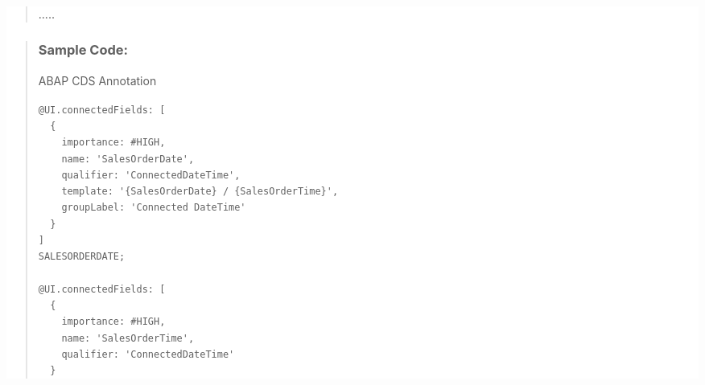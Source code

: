 > <Annotation Term="UI.ConnectedFields" Qualifier="ConnectedData">
>     <Record Type="UI.ConnectedFieldsType">
>         <PropertyValue Property="Data">
>             <Record Type="Core.Dictionary">
>                 <PropertyValue Property="PurchaseOrderByCustomerr">
>                     <Record Type="UI.DataField">
>                         <Annotation Term="UI.Importance" EnumMember="UI.ImportanceType/High"/>
>                         <PropertyValue Property="Value" Path="PurchaseOrderByCustomer"/>
>                     </Record>
>                 </PropertyValue>
>                 <PropertyValue Property="ShippingCondition">
>                     <Record Type="UI.DataField">
>                         <Annotation Term="UI.Importance" EnumMember="UI.ImportanceType/High"/>
>                         <PropertyValue Property="Value" Path="ShippingCondition"/>
>                     </Record>
>                 </PropertyValue>
>             </Record>
>         </PropertyValue>
>         <PropertyValue Property="Label" String="Connected Data"/>
>         <PropertyValue Property="Template" String="{ShippingCondition} - {PurchaseOrderByCustomerr}"/>
>     </Record>
> </Annotation>
>  
> .....
> <Annotation Term="UI.FieldGroup" Qualifier="OrderData">
>     <Record Type="UI.FieldGroupType">
>         <PropertyValue Property="Data">
>             <Collection>
>                 <Record Type="UI.DataFieldForAnnotation">
>                     <PropertyValue Property="Target" AnnotationPath="@UI.ConnectedFields#ConnectedDateTime"/>
>                 </Record>
>                 <Record Type="UI.DataFieldForAnnotation">
>                     <PropertyValue Property="Target" AnnotationPath="@UI.ConnectedFields#ConnectedData"/>
>                 </Record>
>             </Collection>
>         </PropertyValue>
>     </Record>
> </Annotation>
> ```

> ### Sample Code:  
> ABAP CDS Annotation
> 
> ```
> @UI.connectedFields: [
>   {
>     importance: #HIGH,
>     name: 'SalesOrderDate',
>     qualifier: 'ConnectedDateTime',
>     template: '{SalesOrderDate} / {SalesOrderTime}',
>     groupLabel: 'Connected DateTime'
>   }
> ]
> SALESORDERDATE;
> 
> @UI.connectedFields: [
>   {
>     importance: #HIGH,
>     name: 'SalesOrderTime',
>     qualifier: 'ConnectedDateTime'
>   }